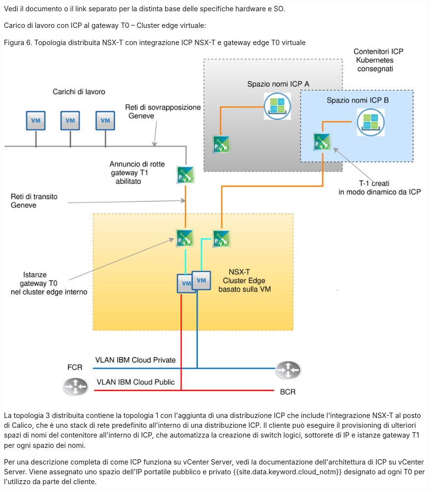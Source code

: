 Vedi il documento o il link separato per la distinta base delle specifiche hardware e SO.

Carico di lavoro con ICP al gateway T0 – Cluster edge virtuale: 

Figura 6. Topologia distribuita NSX-T con integrazione ICP NSX-T e gateway edge T0 virtuale
![Topologia distribuita NSX-T con integrazione ICP NSX-T e gateway edge T0 virtuale](vcsv4radiagrams-topology-3.svg)

La topologia 3 distribuita contiene la topologia 1 con l'aggiunta di una distribuzione ICP che include l'integrazione NSX-T al posto di Calico, che è uno stack di rete predefinito all'interno di una distribuzione ICP. Il cliente può eseguire il provisioning di ulteriori spazi di nomi del contenitore all'interno di ICP, che automatizza la creazione di switch logici, sottorete di IP e istanze gateway T1 per ogni spazio dei nomi.

Per una descrizione completa di come ICP funziona su vCenter Server, vedi la documentazione dell'architettura di ICP su vCenter Server. Viene assegnato uno spazio dell'IP portatile pubblico e privato {{site.data.keyword.cloud_notm}} designato ad ogni T0 per l'utilizzo da parte del cliente. 
